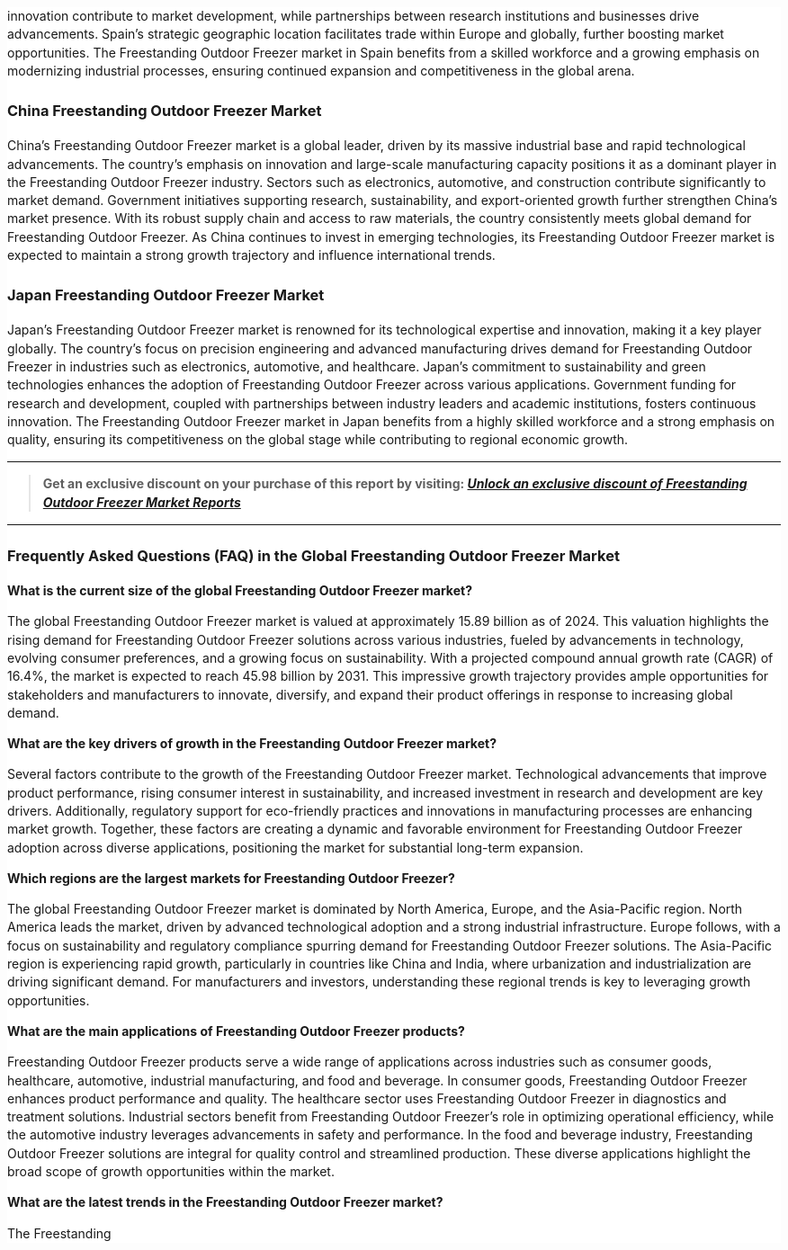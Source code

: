 innovation contribute to market development, while partnerships between research institutions and businesses drive advancements. Spain&rsquo;s strategic geographic location facilitates trade within Europe and globally, further boosting market opportunities. The Freestanding Outdoor Freezer market in Spain benefits from a skilled workforce and a growing emphasis on modernizing industrial processes, ensuring continued expansion and competitiveness in the global arena.</p><h3>China Freestanding Outdoor Freezer Market</h3><p>China&rsquo;s Freestanding Outdoor Freezer market is a global leader, driven by its massive industrial base and rapid technological advancements. The country&rsquo;s emphasis on innovation and large-scale manufacturing capacity positions it as a dominant player in the Freestanding Outdoor Freezer industry. Sectors such as electronics, automotive, and construction contribute significantly to market demand. Government initiatives supporting research, sustainability, and export-oriented growth further strengthen China&rsquo;s market presence. With its robust supply chain and access to raw materials, the country consistently meets global demand for Freestanding Outdoor Freezer. As China continues to invest in emerging technologies, its Freestanding Outdoor Freezer market is expected to maintain a strong growth trajectory and influence international trends.</p><h3>Japan Freestanding Outdoor Freezer Market</h3><p>Japan&rsquo;s Freestanding Outdoor Freezer market is renowned for its technological expertise and innovation, making it a key player globally. The country&rsquo;s focus on precision engineering and advanced manufacturing drives demand for Freestanding Outdoor Freezer in industries such as electronics, automotive, and healthcare. Japan&rsquo;s commitment to sustainability and green technologies enhances the adoption of Freestanding Outdoor Freezer across various applications. Government funding for research and development, coupled with partnerships between industry leaders and academic institutions, fosters continuous innovation. The Freestanding Outdoor Freezer market in Japan benefits from a highly skilled workforce and a strong emphasis on quality, ensuring its competitiveness on the global stage while contributing to regional economic growth.</p><hr /><blockquote><p><strong>Get an exclusive discount on your purchase of this report by visiting: <em><a href="://marketresearchpulse.com/ask-for-discount/135135?utm_source=Github&amp;utm_medium=029">Unlock an exclusive discount of Freestanding Outdoor Freezer Market Reports</a></em>&nbsp;</strong></p></blockquote><hr /><h3>Frequently Asked Questions (FAQ) in the Global Freestanding Outdoor Freezer Market</h3><p><strong>What is the current size of the global Freestanding Outdoor Freezer market?</strong></p><p>The global Freestanding Outdoor Freezer market is valued at approximately 15.89 billion as of 2024. This valuation highlights the rising demand for Freestanding Outdoor Freezer solutions across various industries, fueled by advancements in technology, evolving consumer preferences, and a growing focus on sustainability. With a projected compound annual growth rate (CAGR) of 16.4%, the market is expected to reach 45.98 billion by 2031. This impressive growth trajectory provides ample opportunities for stakeholders and manufacturers to innovate, diversify, and expand their product offerings in response to increasing global demand.</p><p><strong>What are the key drivers of growth in the Freestanding Outdoor Freezer market?</strong></p><p>Several factors contribute to the growth of the Freestanding Outdoor Freezer market. Technological advancements that improve product performance, rising consumer interest in sustainability, and increased investment in research and development are key drivers. Additionally, regulatory support for eco-friendly practices and innovations in manufacturing processes are enhancing market growth. Together, these factors are creating a dynamic and favorable environment for Freestanding Outdoor Freezer adoption across diverse applications, positioning the market for substantial long-term expansion.</p><p><strong>Which regions are the largest markets for Freestanding Outdoor Freezer?</strong></p><p>The global Freestanding Outdoor Freezer market is dominated by North America, Europe, and the Asia-Pacific region. North America leads the market, driven by advanced technological adoption and a strong industrial infrastructure. Europe follows, with a focus on sustainability and regulatory compliance spurring demand for Freestanding Outdoor Freezer solutions. The Asia-Pacific region is experiencing rapid growth, particularly in countries like China and India, where urbanization and industrialization are driving significant demand. For manufacturers and investors, understanding these regional trends is key to leveraging growth opportunities.</p><p><strong>What are the main applications of Freestanding Outdoor Freezer products?</strong></p><p>Freestanding Outdoor Freezer products serve a wide range of applications across industries such as consumer goods, healthcare, automotive, industrial manufacturing, and food and beverage. In consumer goods, Freestanding Outdoor Freezer enhances product performance and quality. The healthcare sector uses Freestanding Outdoor Freezer in diagnostics and treatment solutions. Industrial sectors benefit from Freestanding Outdoor Freezer&rsquo;s role in optimizing operational efficiency, while the automotive industry leverages advancements in safety and performance. In the food and beverage industry, Freestanding Outdoor Freezer solutions are integral for quality control and streamlined production. These diverse applications highlight the broad scope of growth opportunities within the market.</p><p><strong>What are the latest trends in the Freestanding Outdoor Freezer market?</strong></p><p>The Freestanding